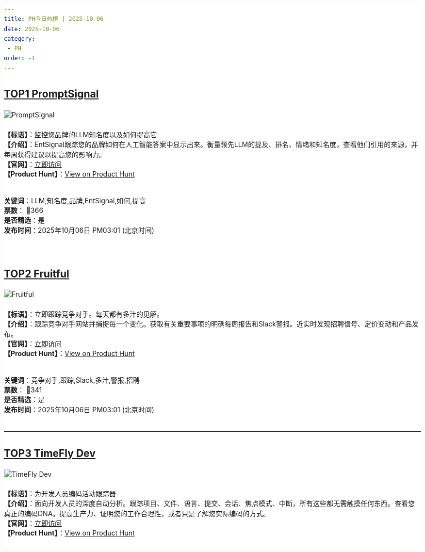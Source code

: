 ```yaml
---
title: PH今日热榜 | 2025-10-06
date: 2025-10-06
category:
 - PH
order: -1
---
```


## [TOP1    PromptSignal](https://www.producthunt.com/products/promptsignal)
![PromptSignal]()<br /><br />
**【标语】**：监控您品牌的LLM知名度以及如何提高它<br />
**【介绍】**：EntSignal跟踪您的品牌如何在人工智能答案中显示出来。衡量领先LLM的提及、排名、情绪和知名度，查看他们引用的来源，并每周获得建议以提高您的影响力。<br />
**【官网】**：[立即访问](https://www.producthunt.com/r/TMUTKVEATYGSN5)<br />
**【Product Hunt】**：[View on Product Hunt](https://www.producthunt.com/products/promptsignal)<br /><br />

**关键词**：LLM,知名度,品牌,EntSignal,如何,提高<br />
**票数**： 🔺366<br />
**是否精选**：是<br />
**发布时间**：2025年10月06日 PM03:01 (北京时间)<br /><br />

---

## [TOP2    Fruitful](https://www.producthunt.com/products/fruitful)
![Fruitful]()<br /><br />
**【标语】**：立即跟踪竞争对手。每天都有多汁的见解。<br />
**【介绍】**：跟踪竞争对手网站并捕捉每一个变化。获取有关重要事项的明确每周报告和Slack警报。近实时发现招聘信号、定价变动和产品发布。<br />
**【官网】**：[立即访问](https://www.producthunt.com/r/IGXPVUQZFVNW3E)<br />
**【Product Hunt】**：[View on Product Hunt](https://www.producthunt.com/products/fruitful)<br /><br />

**关键词**：竞争对手,跟踪,Slack,多汁,警报,招聘<br />
**票数**： 🔺341<br />
**是否精选**：是<br />
**发布时间**：2025年10月06日 PM03:01 (北京时间)<br /><br />

---

## [TOP3    TimeFly Dev](https://www.producthunt.com/products/timefly-dev)
![TimeFly Dev]()<br /><br />
**【标语】**：为开发人员编码活动跟踪器<br />
**【介绍】**：面向开发人员的深度自动分析。跟踪项目、文件、语言、提交、会话、焦点模式、中断，所有这些都无需触摸任何东西。查看您真正的编码DNA。提高生产力、证明您的工作合理性，或者只是了解您实际编码的方式。<br />
**【官网】**：[立即访问](https://www.producthunt.com/r/2P3YCJFGLFLQCW)<br />
**【Product Hunt】**：[View on Product Hunt](https://www.producthunt.com/products/timefly-dev)<br /><br />
